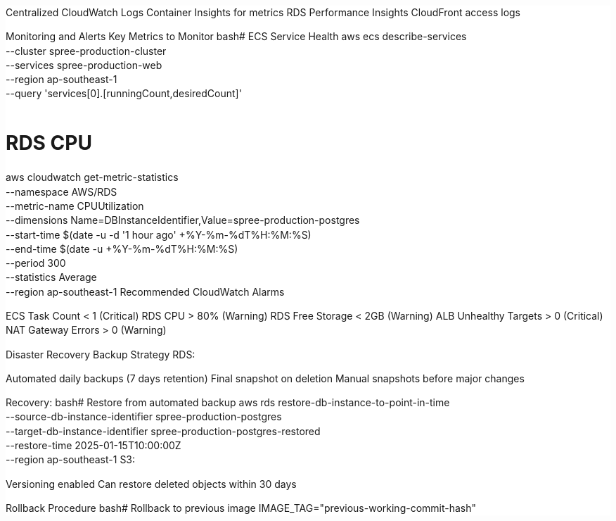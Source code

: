 Centralized CloudWatch Logs
Container Insights for metrics
RDS Performance Insights
CloudFront access logs

Monitoring and Alerts
Key Metrics to Monitor
bash# ECS Service Health
aws ecs describe-services \
  --cluster spree-production-cluster \
  --services spree-production-web \
  --region ap-southeast-1 \
  --query 'services[0].[runningCount,desiredCount]'

# RDS CPU
aws cloudwatch get-metric-statistics \
  --namespace AWS/RDS \
  --metric-name CPUUtilization \
  --dimensions Name=DBInstanceIdentifier,Value=spree-production-postgres \
  --start-time $(date -u -d '1 hour ago' +%Y-%m-%dT%H:%M:%S) \
  --end-time $(date -u +%Y-%m-%dT%H:%M:%S) \
  --period 300 \
  --statistics Average \
  --region ap-southeast-1
Recommended CloudWatch Alarms

ECS Task Count < 1 (Critical)
RDS CPU > 80% (Warning)
RDS Free Storage < 2GB (Warning)
ALB Unhealthy Targets > 0 (Critical)
NAT Gateway Errors > 0 (Warning)

Disaster Recovery
Backup Strategy
RDS:

Automated daily backups (7 days retention)
Final snapshot on deletion
Manual snapshots before major changes

Recovery:
bash# Restore from automated backup
aws rds restore-db-instance-to-point-in-time \
  --source-db-instance-identifier spree-production-postgres \
  --target-db-instance-identifier spree-production-postgres-restored \
  --restore-time 2025-01-15T10:00:00Z \
  --region ap-southeast-1
S3:

Versioning enabled
Can restore deleted objects within 30 days

Rollback Procedure
bash# Rollback to previous image
IMAGE_TAG="previous-working-commit-hash"
